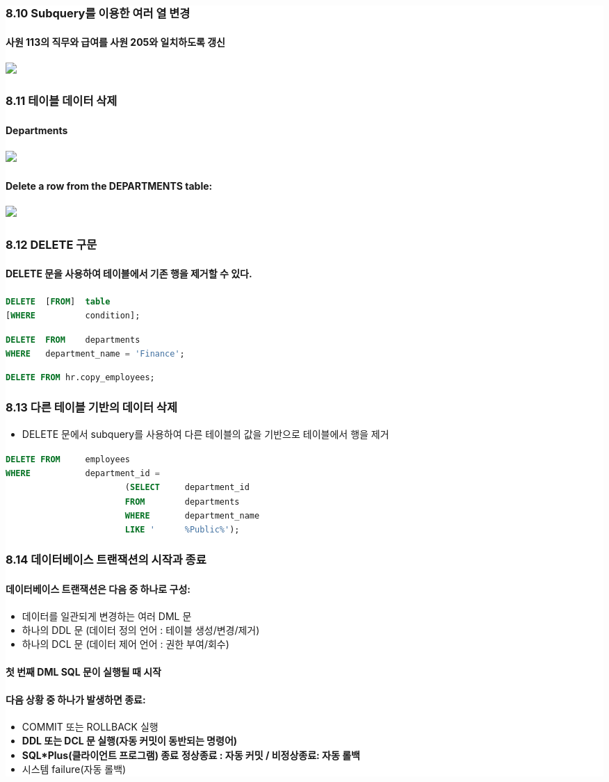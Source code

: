 ### 8.10 Subquery를 이용한 여러 열 변경
#### 사원 113의 직무와 급여를 사원 205와 일치하도록 갱신
![](https://velog.velcdn.com/images/syshin0116/post/5270ef58-6f63-4230-92e8-8e54b3b6ad77/image.png)

### 8.11 테이블 데이터 삭제
#### Departments
![](https://velog.velcdn.com/images/syshin0116/post/218d2079-0415-435a-a0c7-83c0b6cafe68/image.png)

#### Delete a row from the DEPARTMENTS table:
![](https://velog.velcdn.com/images/syshin0116/post/479d9dbc-1309-4e1d-8e26-2e25475f0e9f/image.png)

### 8.12 DELETE 구문
#### DELETE 문을 사용하여 테이블에서 기존 행을 제거할 수 있다.
```sql
DELETE 	[FROM] 	table
[WHERE 			condition];
```

```sql
DELETE 	FROM 	departments
WHERE 	department_name = 'Finance';
```

```sql
DELETE FROM hr.copy_employees;
```
### 8.13 다른 테이블 기반의 데이터 삭제
- DELETE 문에서 subquery를 사용하여 다른 테이블의 값을 기반으로 테이블에서 행을 제거

```sql
DELETE FROM 	employees
WHERE 			department_id =
						(SELECT 	department_id
						FROM 		departments
						WHERE 		department_name
						LIKE '		%Public%');
```

### 8.14 데이터베이스 트랜잭션의 시작과 종료
#### 데이터베이스 트랜잭션은 다음 중 하나로 구성:
- 데이터를 일관되게 변경하는 여러 DML 문
- 하나의 DDL 문 (데이터 정의 언어 : 테이블 생성/변경/제거)
- 하나의 DCL 문 (데이터 제어 언어 : 권한 부여/회수)
#### **첫 번째 DML SQL 문이 실행될 때 시작**
#### 다음 상황 중 하나가 발생하면 종료:
- COMMIT 또는 ROLLBACK 실행
- **DDL 또는 DCL 문 실행(자동 커밋이 동반되는 명령어)**
- **SQL*Plus(클라이언트 프로그램) 종료**
	**정상종료 : 자동 커밋 / 비정상종료: 자동 롤백**
- 시스템 failure(자동 롤백)
